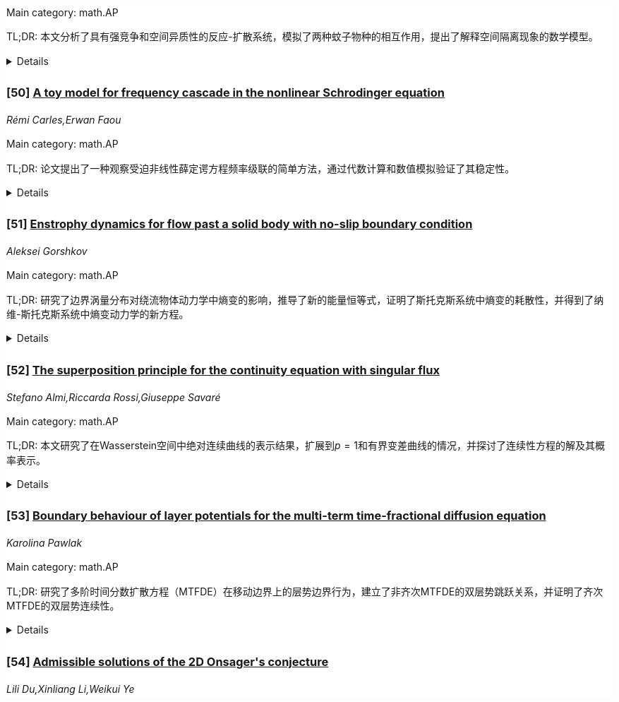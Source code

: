 Main category: math.AP

TL;DR: 本文分析了具有强竞争和空间异质性的反应-扩散系统，模拟了两种蚊子物种的相互作用，提出了解释空间隔离现象的数学模型。


<details><summary>Details</summary></details>


### [50] [A toy model for frequency cascade in the nonlinear Schrodinger equation](https://arxiv.org/abs/2506.15226)
*Rémi Carles,Erwan Faou*

Main category: math.AP

TL;DR: 论文提出了一种观察受迫非线性薛定谔方程频率级联的简单方法，通过代数计算和数值模拟验证了其稳定性。


<details><summary>Details</summary></details>


### [51] [Enstrophy dynamics for flow past a solid body with no-slip boundary condition](https://arxiv.org/abs/2506.15317)
*Aleksei Gorshkov*

Main category: math.AP

TL;DR: 研究了边界涡量分布对绕流物体动力学中熵变的影响，推导了新的能量恒等式，证明了斯托克斯系统中熵变的耗散性，并得到了纳维-斯托克斯系统中熵变动力学的新方程。


<details><summary>Details</summary></details>


### [52] [The superposition principle for the continuity equation with singular flux](https://arxiv.org/abs/2506.15333)
*Stefano Almi,Riccarda Rossi,Giuseppe Savaré*

Main category: math.AP

TL;DR: 本文研究了在Wasserstein空间中绝对连续曲线的表示结果，扩展到$p=1$和有界变差曲线的情况，并探讨了连续性方程的解及其概率表示。


<details><summary>Details</summary></details>


### [53] [Boundary behaviour of layer potentials for the multi-term time-fractional diffusion equation](https://arxiv.org/abs/2506.15356)
*Karolina Pawlak*

Main category: math.AP

TL;DR: 研究了多阶时间分数扩散方程（MTFDE）在移动边界上的层势边界行为，建立了非齐次MTFDE的双层势跳跃关系，并证明了齐次MTFDE的双层势连续性。


<details><summary>Details</summary></details>


### [54] [Admissible solutions of the 2D Onsager's conjecture](https://arxiv.org/abs/2506.15396)
*Lili Du,Xinliang Li,Weikui Ye*
